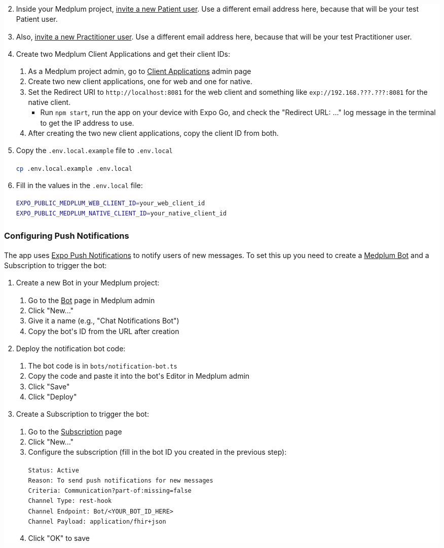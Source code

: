 2. Inside your Medplum project, [invite a new Patient user](https://app.medplum.com/admin/invite). Use a different email address here, because that will be your test Patient user.

3. Also, [invite a new Practitioner user](https://app.medplum.com/admin/invite). Use a different email address here, because that will be your test Practitioner user.

4. Create two Medplum Client Applications and get their client IDs:

    1. As a Medplum project admin, go to [Client Applications](https://app.medplum.com/ClientApplication) admin page
    2. Create two new client applications, one for web and one for native.
    3. Set the Redirect URI to `http://localhost:8081` for the web client and something like `exp://192.168.???.???:8081` for the native client.
        - Run `npm start`, run the app on your device with Expo Go, and check the "Redirect URL: ..." log message in the terminal to get the IP address to use.
    4. After creating the two new client applications, copy the client ID from both.

5. Copy the `.env.local.example` file to `.env.local`

    ```bash
    cp .env.local.example .env.local
    ```

6. Fill in the values in the `.env.local` file:

    ```bash
    EXPO_PUBLIC_MEDPLUM_WEB_CLIENT_ID=your_web_client_id
    EXPO_PUBLIC_MEDPLUM_NATIVE_CLIENT_ID=your_native_client_id
    ```

### Configuring Push Notifications

The app uses [Expo Push Notifications](https://docs.expo.dev/push-notifications/overview/) to notify users of new messages. To set this up you need to create a [Medplum Bot](https://www.medplum.com/docs/bots/bot-basics) and a Subscription to trigger the bot:

1. Create a new Bot in your Medplum project:
   1. Go to the [Bot](https://app.medplum.com/Bot) page in Medplum admin
   2. Click "New..."
   3. Give it a name (e.g., "Chat Notifications Bot")
   4. Copy the bot's ID from the URL after creation

2. Deploy the notification bot code:
   1. The bot code is in `bots/notification-bot.ts`
   2. Copy the code and paste it into the bot's Editor in Medplum admin
   3. Click "Save"
   4. Click "Deploy"

3. Create a Subscription to trigger the bot:
   1. Go to the [Subscription](https://app.medplum.com/Subscription) page
   2. Click "New..."
   3. Configure the subscription (fill in the bot ID you created in the previous step):
      ```
      Status: Active
      Reason: To send push notifications for new messages
      Criteria: Communication?part-of:missing=false
      Channel Type: rest-hook
      Channel Endpoint: Bot/<YOUR_BOT_ID_HERE>
      Channel Payload: application/fhir+json
      ```
   4. Click "OK" to save
